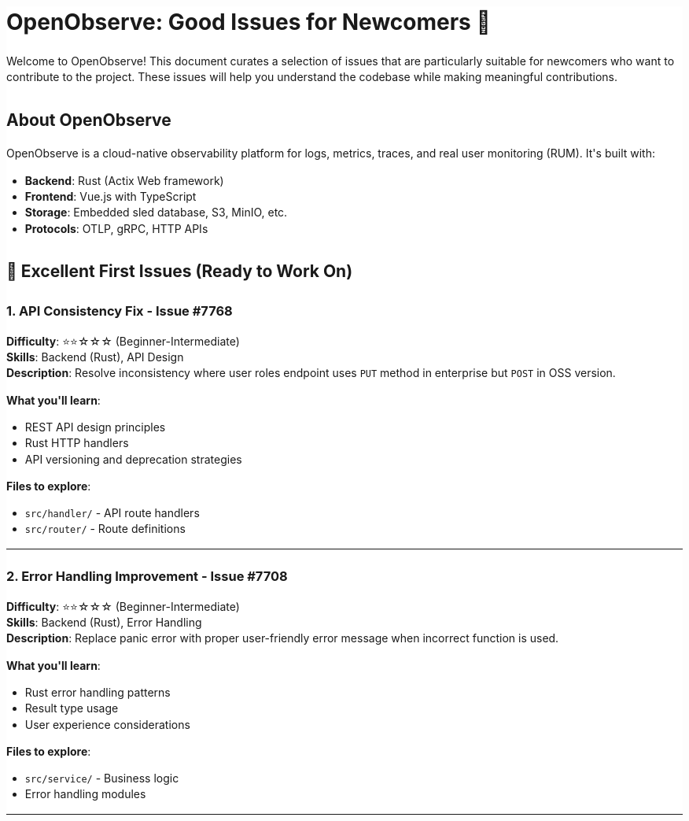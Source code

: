# OpenObserve: Good Issues for Newcomers 🌟

Welcome to OpenObserve! This document curates a selection of issues that are particularly suitable for newcomers who want to contribute to the project. These issues will help you understand the codebase while making meaningful contributions.

## About OpenObserve

OpenObserve is a cloud-native observability platform for logs, metrics, traces, and real user monitoring (RUM). It's built with:
- **Backend**: Rust (Actix Web framework)
- **Frontend**: Vue.js with TypeScript
- **Storage**: Embedded sled database, S3, MinIO, etc.
- **Protocols**: OTLP, gRPC, HTTP APIs

## 🎯 Excellent First Issues (Ready to Work On)

### 1. **API Consistency Fix** - Issue #7768
**Difficulty**: ⭐⭐☆☆☆ (Beginner-Intermediate)  
**Skills**: Backend (Rust), API Design  
**Description**: Resolve inconsistency where user roles endpoint uses `PUT` method in enterprise but `POST` in OSS version.

**What you'll learn**:
- REST API design principles
- Rust HTTP handlers
- API versioning and deprecation strategies

**Files to explore**:
- `src/handler/` - API route handlers
- `src/router/` - Route definitions

---

### 2. **Error Handling Improvement** - Issue #7708
**Difficulty**: ⭐⭐☆☆☆ (Beginner-Intermediate)  
**Skills**: Backend (Rust), Error Handling  
**Description**: Replace panic error with proper user-friendly error message when incorrect function is used.

**What you'll learn**:
- Rust error handling patterns
- Result type usage
- User experience considerations

**Files to explore**:
- `src/service/` - Business logic
- Error handling modules

---
